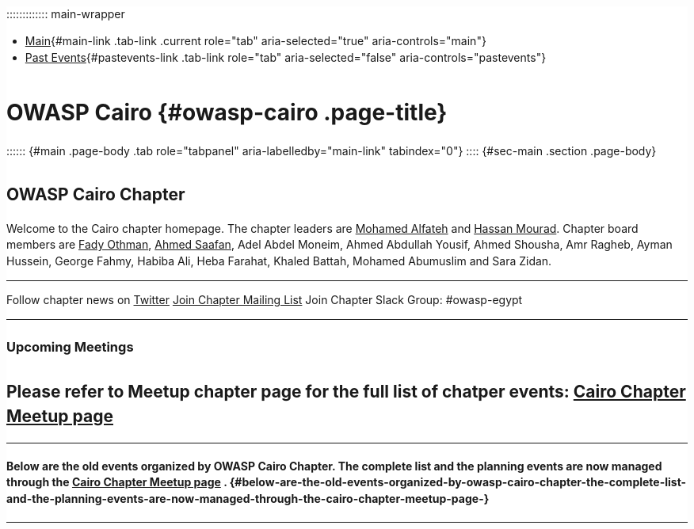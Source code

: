 ::::::::::::: main-wrapper
- [Main](#div-main){#main-link .tab-link .current role="tab"
  aria-selected="true" aria-controls="main"}
- [Past Events](#div-pastevents){#pastevents-link .tab-link role="tab"
  aria-selected="false" aria-controls="pastevents"}

# OWASP Cairo {#owasp-cairo .page-title}

:::::: {#main .page-body .tab role="tabpanel" aria-labelledby="main-link" tabindex="0"}
:::: {#sec-main .section .page-body}
## OWASP Cairo Chapter

Welcome to the Cairo chapter homepage. The chapter leaders are [Mohamed
Alfateh](../cdn-cgi/l/email-protection.html#2b4644434a464e4f054a474d4a5f4e436b445c4a585b0544594c)
and [Hassan
Mourad](../cdn-cgi/l/email-protection.html#87efe6f4f4e6e9a9eae8f2f5e6e3c7e8f0e6f4f7a9e8f5e0).
Chapter board members are [Fady
Othman](../cdn-cgi/l/email-protection.html#caacabaeb3e4a5bea2a7aba48aa5bdabb9bae4a5b8ad),
[Ahmed
Saafan](../cdn-cgi/l/email-protection.html#16777e7b73723865777770777856796177656638796471),
Adel Abdel Moneim, Ahmed Abdullah Yousif, Ahmed Shousha, Amr Ragheb,
Ayman Hussein, George Fahmy, Habiba Ali, Heba Farahat, Khaled Battah,
Mohamed Abumuslim and Sara Zidan.

  ------------------------------------------------------------------ ------------------------------------------------------------------------------------------------------ ----------------------------------------
  Follow chapter news on [Twitter](https://twitter.com/owaspegypt)   [Join Chapter Mailing List](https://groups.google.com/a/owasp.org/forum/?pli=1#!forum/cairo-chapter)   Join Chapter Slack Group: #owasp-egypt
  ------------------------------------------------------------------ ------------------------------------------------------------------------------------------------------ ----------------------------------------

### Upcoming Meetings

Please refer to Meetup chapter page for the full list of chatper events:
[Cairo Chapter Meetup page](https://www.meetup.com/owasp-cairo-chapter/)
-------------------------------------------------------------------------------------------------------------------------------------------------------------------
------------------------------------------------------------------------------------------------------------------------------------------------------

#### Below are the old events organized by OWASP Cairo Chapter. The complete list and the planning events are now managed through the [Cairo Chapter Meetup page](https://www.meetup.com/owasp-cairo-chapter/) . {#below-are-the-old-events-organized-by-owasp-cairo-chapter-the-complete-list-and-the-planning-events-are-now-managed-through-the-cairo-chapter-meetup-page-}

------------------------------------------------------------------------
